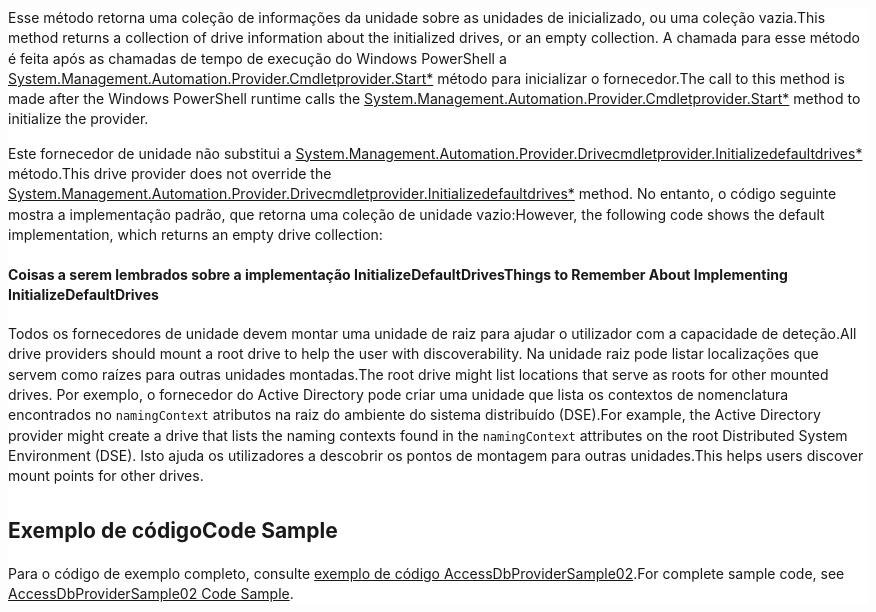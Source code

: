 <span data-ttu-id="44a8d-160">Esse método retorna uma coleção de informações da unidade sobre as unidades de inicializado, ou uma coleção vazia.</span><span class="sxs-lookup"><span data-stu-id="44a8d-160">This method returns a collection of drive information about the initialized drives, or an empty collection.</span></span> <span data-ttu-id="44a8d-161">A chamada para esse método é feita após as chamadas de tempo de execução do Windows PowerShell a [System.Management.Automation.Provider.Cmdletprovider.Start\*](/dotnet/api/System.Management.Automation.Provider.CmdletProvider.Start) método para inicializar o fornecedor.</span><span class="sxs-lookup"><span data-stu-id="44a8d-161">The call to this method is made after the Windows PowerShell runtime calls the [System.Management.Automation.Provider.Cmdletprovider.Start\*](/dotnet/api/System.Management.Automation.Provider.CmdletProvider.Start) method to initialize the provider.</span></span>

<span data-ttu-id="44a8d-162">Este fornecedor de unidade não substitui a [System.Management.Automation.Provider.Drivecmdletprovider.Initializedefaultdrives\*](/dotnet/api/System.Management.Automation.Provider.DriveCmdletProvider.InitializeDefaultDrives) método.</span><span class="sxs-lookup"><span data-stu-id="44a8d-162">This drive provider does not override the [System.Management.Automation.Provider.Drivecmdletprovider.Initializedefaultdrives\*](/dotnet/api/System.Management.Automation.Provider.DriveCmdletProvider.InitializeDefaultDrives) method.</span></span> <span data-ttu-id="44a8d-163">No entanto, o código seguinte mostra a implementação padrão, que retorna uma coleção de unidade vazio:</span><span class="sxs-lookup"><span data-stu-id="44a8d-163">However, the following code shows the default implementation, which returns an empty drive collection:</span></span>



#### <a name="things-to-remember-about-implementing-initializedefaultdrives"></a><span data-ttu-id="44a8d-164">Coisas a serem lembrados sobre a implementação InitializeDefaultDrives</span><span class="sxs-lookup"><span data-stu-id="44a8d-164">Things to Remember About Implementing InitializeDefaultDrives</span></span>

<span data-ttu-id="44a8d-165">Todos os fornecedores de unidade devem montar uma unidade de raiz para ajudar o utilizador com a capacidade de deteção.</span><span class="sxs-lookup"><span data-stu-id="44a8d-165">All drive providers should mount a root drive to help the user with discoverability.</span></span> <span data-ttu-id="44a8d-166">Na unidade raiz pode listar localizações que servem como raízes para outras unidades montadas.</span><span class="sxs-lookup"><span data-stu-id="44a8d-166">The root drive might list locations that serve as roots for other mounted drives.</span></span> <span data-ttu-id="44a8d-167">Por exemplo, o fornecedor do Active Directory pode criar uma unidade que lista os contextos de nomenclatura encontrados no `namingContext` atributos na raiz do ambiente do sistema distribuído (DSE).</span><span class="sxs-lookup"><span data-stu-id="44a8d-167">For example, the Active Directory provider might create a drive that lists the naming contexts found in the `namingContext` attributes on the root Distributed System Environment (DSE).</span></span> <span data-ttu-id="44a8d-168">Isto ajuda os utilizadores a descobrir os pontos de montagem para outras unidades.</span><span class="sxs-lookup"><span data-stu-id="44a8d-168">This helps users discover mount points for other drives.</span></span>

## <a name="code-sample"></a><span data-ttu-id="44a8d-169">Exemplo de código</span><span class="sxs-lookup"><span data-stu-id="44a8d-169">Code Sample</span></span>

<span data-ttu-id="44a8d-170">Para o código de exemplo completo, consulte [exemplo de código AccessDbProviderSample02](./accessdbprovidersample02-code-sample.md).</span><span class="sxs-lookup"><span data-stu-id="44a8d-170">For complete sample code, see [AccessDbProviderSample02 Code Sample](./accessdbprovidersample02-code-sample.md).</span></span>
